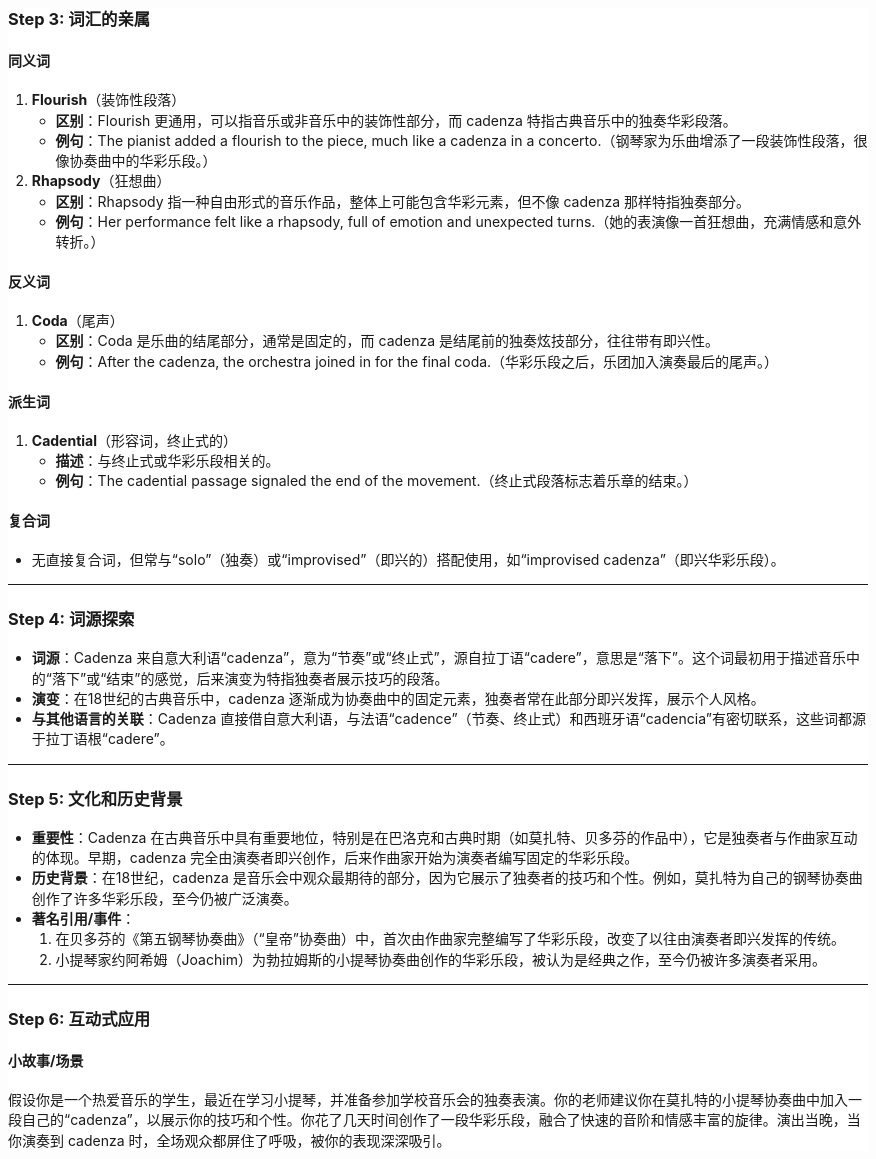 
### **Step 3: 词汇的亲属**

#### **同义词**
1. **Flourish**（装饰性段落）
   - **区别**：Flourish 更通用，可以指音乐或非音乐中的装饰性部分，而 cadenza 特指古典音乐中的独奏华彩段落。
   - **例句**：The pianist added a flourish to the piece, much like a cadenza in a concerto.（钢琴家为乐曲增添了一段装饰性段落，很像协奏曲中的华彩乐段。）
2. **Rhapsody**（狂想曲）
   - **区别**：Rhapsody 指一种自由形式的音乐作品，整体上可能包含华彩元素，但不像 cadenza 那样特指独奏部分。
   - **例句**：Her performance felt like a rhapsody, full of emotion and unexpected turns.（她的表演像一首狂想曲，充满情感和意外转折。）

#### **反义词**
1. **Coda**（尾声）
   - **区别**：Coda 是乐曲的结尾部分，通常是固定的，而 cadenza 是结尾前的独奏炫技部分，往往带有即兴性。
   - **例句**：After the cadenza, the orchestra joined in for the final coda.（华彩乐段之后，乐团加入演奏最后的尾声。）

#### **派生词**
1. **Cadential**（形容词，终止式的）
   - **描述**：与终止式或华彩乐段相关的。
   - **例句**：The cadential passage signaled the end of the movement.（终止式段落标志着乐章的结束。）

#### **复合词**
- 无直接复合词，但常与“solo”（独奏）或“improvised”（即兴的）搭配使用，如“improvised cadenza”（即兴华彩乐段）。

---

### **Step 4: 词源探索**

- **词源**：Cadenza 来自意大利语“cadenza”，意为“节奏”或“终止式”，源自拉丁语“cadere”，意思是“落下”。这个词最初用于描述音乐中的“落下”或“结束”的感觉，后来演变为特指独奏者展示技巧的段落。
- **演变**：在18世纪的古典音乐中，cadenza 逐渐成为协奏曲中的固定元素，独奏者常在此部分即兴发挥，展示个人风格。
- **与其他语言的关联**：Cadenza 直接借自意大利语，与法语“cadence”（节奏、终止式）和西班牙语“cadencia”有密切联系，这些词都源于拉丁语根“cadere”。

---

### **Step 5: 文化和历史背景**

- **重要性**：Cadenza 在古典音乐中具有重要地位，特别是在巴洛克和古典时期（如莫扎特、贝多芬的作品中），它是独奏者与作曲家互动的体现。早期，cadenza 完全由演奏者即兴创作，后来作曲家开始为演奏者编写固定的华彩乐段。
- **历史背景**：在18世纪，cadenza 是音乐会中观众最期待的部分，因为它展示了独奏者的技巧和个性。例如，莫扎特为自己的钢琴协奏曲创作了许多华彩乐段，至今仍被广泛演奏。
- **著名引用/事件**：
  1. 在贝多芬的《第五钢琴协奏曲》（“皇帝”协奏曲）中，首次由作曲家完整编写了华彩乐段，改变了以往由演奏者即兴发挥的传统。
  2. 小提琴家约阿希姆（Joachim）为勃拉姆斯的小提琴协奏曲创作的华彩乐段，被认为是经典之作，至今仍被许多演奏者采用。

---

### **Step 6: 互动式应用**

#### **小故事/场景**
假设你是一个热爱音乐的学生，最近在学习小提琴，并准备参加学校音乐会的独奏表演。你的老师建议你在莫扎特的小提琴协奏曲中加入一段自己的“cadenza”，以展示你的技巧和个性。你花了几天时间创作了一段华彩乐段，融合了快速的音阶和情感丰富的旋律。演出当晚，当你演奏到 cadenza 时，全场观众都屏住了呼吸，被你的表现深深吸引。
